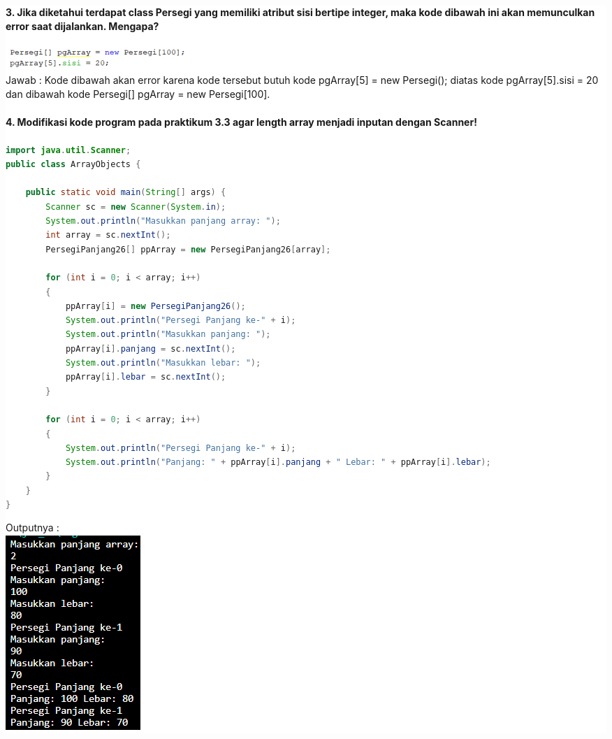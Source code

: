 #### 3. Jika diketahui terdapat class Persegi yang memiliki atribut sisi bertipe integer, maka kode dibawah ini akan memunculkan error saat dijalankan. Mengapa?
![alt text](<screenshots/Screenshot 2024-02-28 130142.png>)<br>
Jawab : Kode dibawah akan error karena kode tersebut butuh kode pgArray[5] = new Persegi(); diatas kode pgArray[5].sisi = 20 dan dibawah kode Persegi[] pgArray = new Persegi[100].
#### 4. Modifikasi kode program pada praktikum 3.3 agar length array menjadi inputan dengan Scanner!
```java
import java.util.Scanner;
public class ArrayObjects {

    public static void main(String[] args) {
        Scanner sc = new Scanner(System.in);
        System.out.println("Masukkan panjang array: ");
        int array = sc.nextInt();
        PersegiPanjang26[] ppArray = new PersegiPanjang26[array];

        for (int i = 0; i < array; i++) 
        {
            ppArray[i] = new PersegiPanjang26();
            System.out.println("Persegi Panjang ke-" + i);
            System.out.println("Masukkan panjang: ");
            ppArray[i].panjang = sc.nextInt();
            System.out.println("Masukkan lebar: ");
            ppArray[i].lebar = sc.nextInt();
        }

        for (int i = 0; i < array; i++)
        {
            System.out.println("Persegi Panjang ke-" + i);
            System.out.println("Panjang: " + ppArray[i].panjang + " Lebar: " + ppArray[i].lebar);
        }
    }
}
```
Outputnya :<br>
![alt text](<screenshots/Screenshot 2024-02-28 131742.png>)
